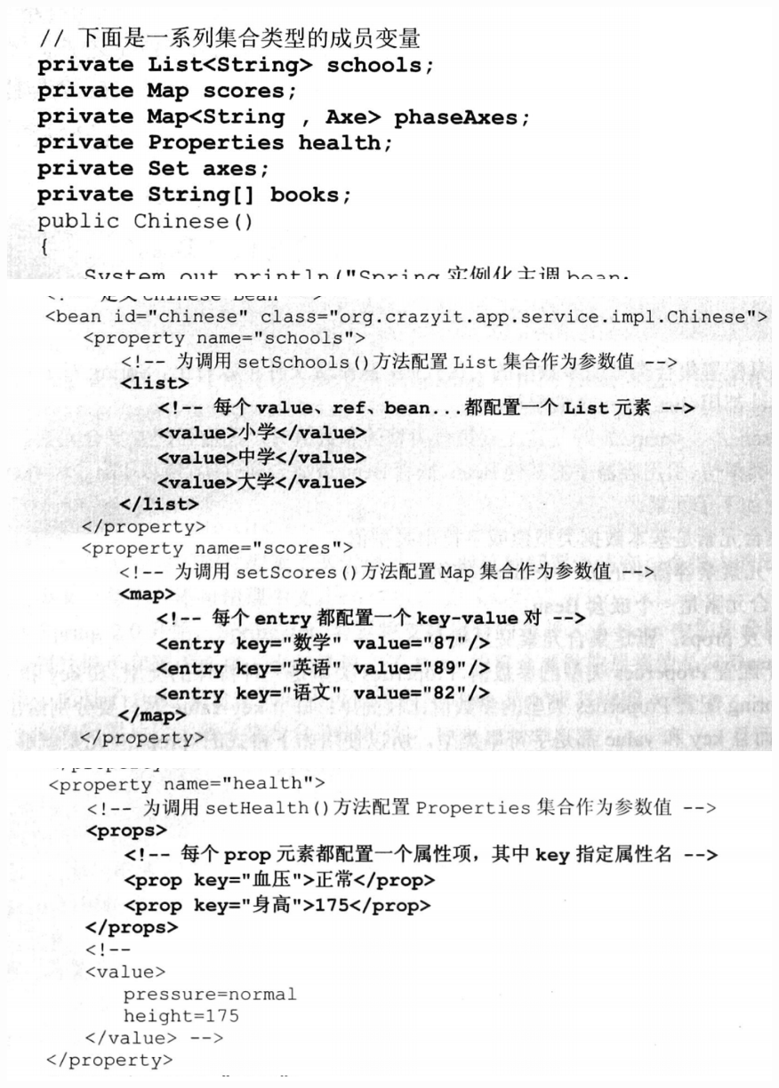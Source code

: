 ![](image/QQ截图20190619003402.png)

![](image/QQ截图20190619003444.png)

![](image/QQ截图20190619003547.png)